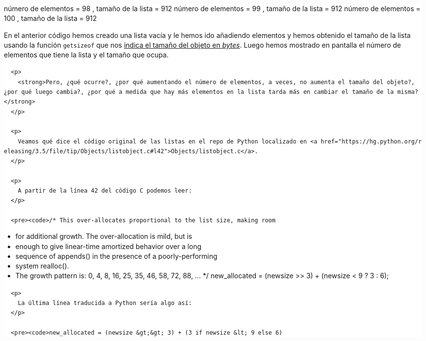 número de elementos =  98 , tamaño de la lista =  912
número de elementos =  99 , tamaño de la lista =  912
número de elementos = 100 , tamaño de la lista =  912
</pre>
        </div>
      </div>
    </div>
  </div>
</div>

<div>
  <div>
  </div>
  
  <div>
    <div>
      <p>
        En el anterior código hemos creado una lista vacía y le hemos ido añadiendo elementos y hemos obtenido el tamaño de la lista usando la función <code>getsizeof</code> que nos <a href="https://docs.python.org/3/library/sys.html?highlight=sys%20getsizeof#sys.getsizeof">indica el tamaño del objeto en <em>bytes</em></a>. Luego hemos mostrado en pantalla el número de elementos que tiene la lista y el tamaño que ocupa.
      </p>
      
      <p>
        <strong>Pero, ¿qué ocurre?, ¿por qué aumentando el número de elementos, a veces, no aumenta el tamaño del objeto?, ¿por qué luego cambia?, ¿por qué a medida que hay más elementos en la lista tarda más en cambiar el tamaño de la misma?</strong>
      </p>
      
      <p>
        Veamos qué dice el código original de las listas en el repo de Python localizado en <a href="https://hg.python.org/releasing/3.5/file/tip/Objects/listobject.c#l42">Objects/listobject.c</a>.
      </p>
      
      <p>
        A partir de la línea 42 del código C podemos leer:
      </p>
      
      <pre><code>/* This over-allocates proportional to the list size, making room
 * for additional growth.  The over-allocation is mild, but is
 * enough to give linear-time amortized behavior over a long
 * sequence of appends() in the presence of a poorly-performing
 * system realloc().
 * The growth pattern is:  0, 4, 8, 16, 25, 35, 46, 58, 72, 88, ...
 */
new_allocated = (newsize &gt;&gt; 3) + (newsize &lt; 9 ? 3 : 6);

</code></pre>
      
      <p>
        La última línea traducida a Python sería algo así:
      </p>
      
      <pre><code>new_allocated = (newsize &gt;&gt; 3) + (3 if newsize &lt; 9 else 6)
